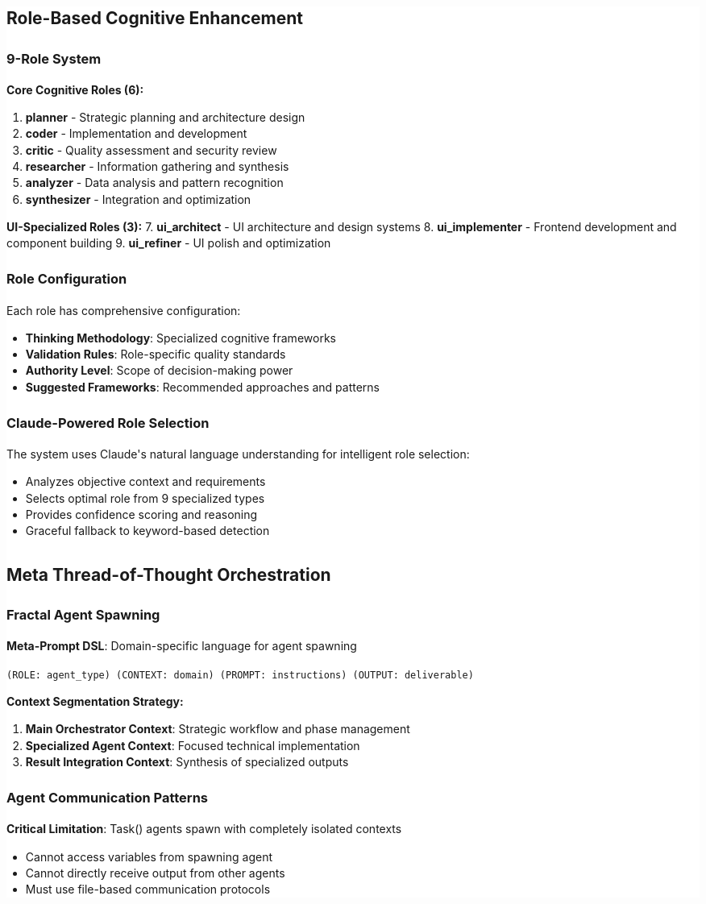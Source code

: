 ## Role-Based Cognitive Enhancement

### 9-Role System

**Core Cognitive Roles (6):**
1. **planner** - Strategic planning and architecture design
2. **coder** - Implementation and development
3. **critic** - Quality assessment and security review
4. **researcher** - Information gathering and synthesis
5. **analyzer** - Data analysis and pattern recognition
6. **synthesizer** - Integration and optimization

**UI-Specialized Roles (3):**
7. **ui_architect** - UI architecture and design systems
8. **ui_implementer** - Frontend development and component building
9. **ui_refiner** - UI polish and optimization

### Role Configuration

Each role has comprehensive configuration:
- **Thinking Methodology**: Specialized cognitive frameworks
- **Validation Rules**: Role-specific quality standards
- **Authority Level**: Scope of decision-making power
- **Suggested Frameworks**: Recommended approaches and patterns

### Claude-Powered Role Selection

The system uses Claude's natural language understanding for intelligent role selection:
- Analyzes objective context and requirements
- Selects optimal role from 9 specialized types
- Provides confidence scoring and reasoning
- Graceful fallback to keyword-based detection

## Meta Thread-of-Thought Orchestration

### Fractal Agent Spawning

**Meta-Prompt DSL**: Domain-specific language for agent spawning
```
(ROLE: agent_type) (CONTEXT: domain) (PROMPT: instructions) (OUTPUT: deliverable)
```

**Context Segmentation Strategy:**
1. **Main Orchestrator Context**: Strategic workflow and phase management
2. **Specialized Agent Context**: Focused technical implementation
3. **Result Integration Context**: Synthesis of specialized outputs

### Agent Communication Patterns

**Critical Limitation**: Task() agents spawn with completely isolated contexts
- Cannot access variables from spawning agent
- Cannot directly receive output from other agents
- Must use file-based communication protocols
